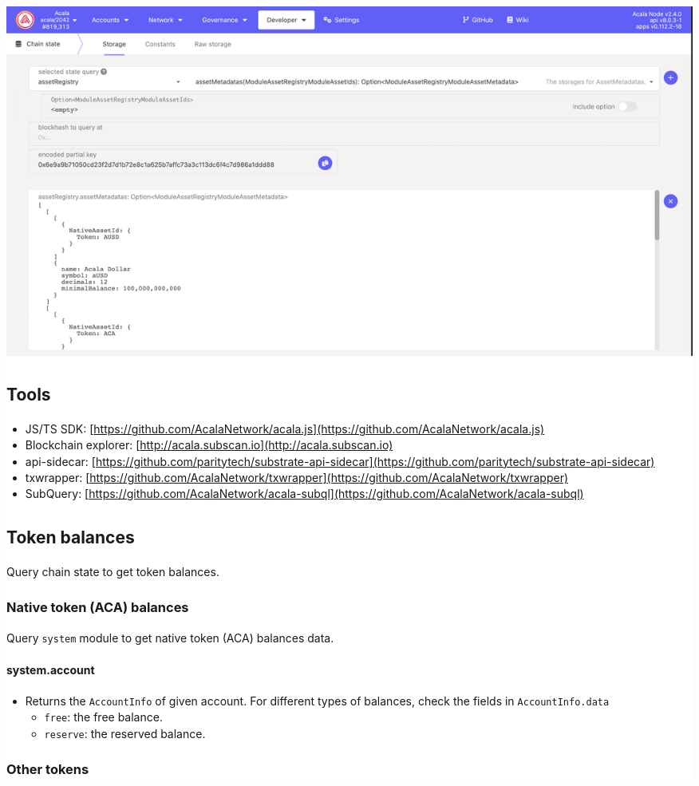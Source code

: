 ![query asset metadata](asset-registry-query.png)

## Tools

* JS/TS SDK: [https://github.com/AcalaNetwork/acala.js](https://github.com/AcalaNetwork/acala.js)
* Blockchain explorer: [http://acala.subscan.io](http://acala.subscan.io)
* api-sidecar: [https://github.com/paritytech/substrate-api-sidecar](https://github.com/paritytech/substrate-api-sidecar)
* txwrapper: [https://github.com/AcalaNetwork/txwrapper](https://github.com/AcalaNetwork/txwrapper)
* SubQuery: [https://github.com/AcalaNetwork/acala-subql](https://github.com/AcalaNetwork/acala-subql)

## Token balances

Query chain state to get token balances.

### Native token (ACA) balances

Query `system` module to get native token (ACA) balances data.

#### system.account

* Returns the `AccountInfo` of given account. For different types of balances, check the fields in `AccountInfo.data`
  * `free`: the free balance.
  * `reserve`: the reserved balance.

### Other tokens
